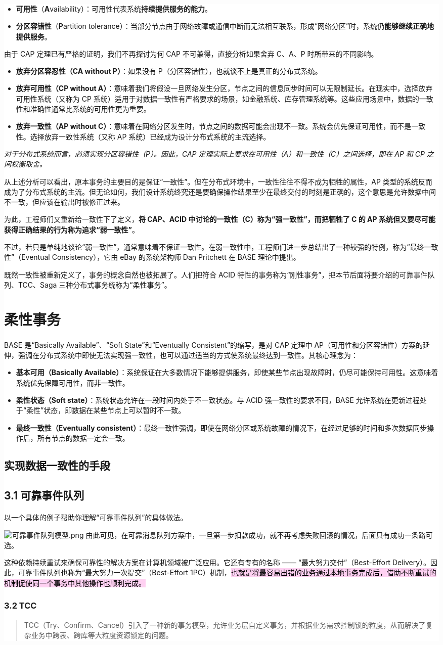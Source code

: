 - **可用性**（**A**vailability）：可用性代表系统**持续提供服务的能力**。

- **分区容错性**（**P**artition tolerance）：当部分节点由于网络故障或通信中断而无法相互联系，形成“网络分区”时，系统仍**能够继续正确地提供服务**。

由于 CAP 定理已有严格的证明，我们不再探讨为何 CAP 不可兼得，直接分析如果舍弃 C、A、P 时所带来的不同影响。

-  **放弃分区容忍性（CA without P）**：如果没有 P（分区容错性），也就谈不上是真正的分布式系统。

- **放弃可用性（CP without A）**：意味着我们将假设一旦网络发生分区，节点之间的信息同步时间可以无限制延长。在现实中，选择放弃可用性系统（又称为 CP 系统）适用于对数据一致性有严格要求的场景，如金融系统、库存管理系统等。这些应用场景中，数据的一致性和准确性通常比系统的可用性更为重要。

- **放弃一致性（AP without C）**：意味着在网络分区发生时，节点之间的数据可能会出现不一致。系统会优先保证可用性，而不是一致性。选择放弃一致性系统（又称 AP 系统）已经成为设计分布式系统的主流选择。

*对于分布式系统而言，必须实现分区容错性（P）。因此，CAP 定理实际上要求在可用性（A）和一致性（C）之间选择，即在 AP 和 CP 之间权衡取舍。*


从上述分析可以看出，原本事务的主要目的是保证“一致性”。但在分布式环境中，一致性往往不得不成为牺牲的属性，AP 类型的系统反而成为了分布式系统的主流。但无论如何，我们设计系统终究还是要确保操作结果至少在最终交付的时刻是正确的，这个意思是允许数据中间不一致，但应该在输出时被修正过来。

为此，工程师们又重新给一致性下了定义，**将 CAP、ACID 中讨论的一致性（C）称为“强一致性”，而把牺牲了 C 的 AP 系统但又要尽可能获得正确结果的行为称为追求“弱一致性”**。

不过，若只是单纯地谈论“弱一致性”，通常意味着不保证一致性。在弱一致性中，工程师们进一步总结出了一种较强的特例，称为“最终一致性”（Eventual Consistency），它由 eBay 的系统架构师 Dan Pritchett 在 BASE 理论中提出。

既然一致性被重新定义了，事务的概念自然也被拓展了。人们把符合 ACID 特性的事务称为“刚性事务”，把本节后面将要介绍的可靠事件队列、TCC、Saga 三种分布式事务统称为“柔性事务”。


# 柔性事务

BASE 是“Basically Available”、“Soft State”和“Eventually Consistent”的缩写，是对 CAP 定理中 AP（可用性和分区容错性）方案的延伸，强调在分布式系统中即使无法实现强一致性，也可以通过适当的方式使系统最终达到一致性。其核心理念为：

- **基本可用（Basically Available）**：系统保证在大多数情况下能够提供服务，即使某些节点出现故障时，仍尽可能保持可用性。这意味着系统优先保障可用性，而非一致性。

- **柔性状态（Soft state）**：系统状态允许在一段时间内处于不一致状态。与 ACID 强一致性的要求不同，BASE 允许系统在更新过程处于“柔性”状态，即数据在某些节点上可以暂时不一致。

- **最终一致性（Eventually consistent）**：最终一致性强调，即使在网络分区或系统故障的情况下，在经过足够的时间和多次数据同步操作后，所有节点的数据一定会一致。

## 实现数据一致性的手段

## 3.1 可靠事件队列

以一个具体的例子帮助你理解“可靠事件队列”的具体做法。

![可靠事件队列模型.png](https://img.stuarthub.us.kg/2024/12/190ef77187ecfcdd915dd0f25da75016.png)
由此可见，在可靠消息队列方案中，一旦第一步扣款成功，就不再考虑失败回滚的情况，后面只有成功一条路可选。

这种依赖持续重试来确保可靠性的解决方案在计算机领域被广泛应用。它还有专有的名称 —— “最大努力交付”（Best-Effort Delivery）。因此，可靠事件队列也称为“最大努力一次提交”（Best-Effort 1PC）机制，<mark style="background: #FFB8EBA6;">也就是将最容易出错的业务通过本地事务完成后，借助不断重试的机制促使同一个事务中其他操作也顺利完成。</mark>


### 3.2  TCC

> TCC（Try、Confirm、Cancel）引入了一种新的事务模型，允许业务层自定义事务，并根据业务需求控制锁的粒度，从而解决了复杂业务中跨表、跨库等大粒度资源锁定的问题。
